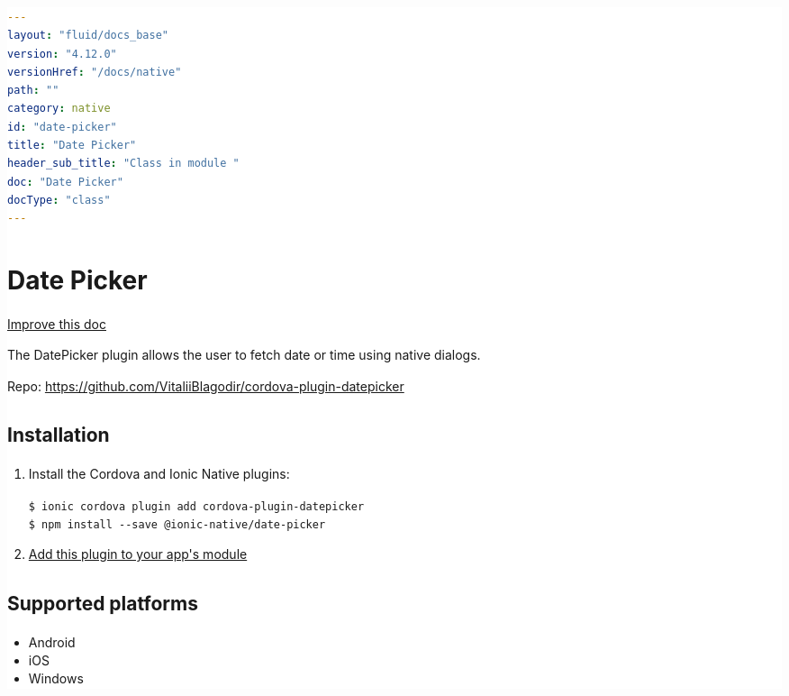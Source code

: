 ```yaml
---
layout: "fluid/docs_base"
version: "4.12.0"
versionHref: "/docs/native"
path: ""
category: native
id: "date-picker"
title: "Date Picker"
header_sub_title: "Class in module "
doc: "Date Picker"
docType: "class"
---
```


<h1 class="api-title">Date Picker</h1>

<a class="improve-v2-docs" href="http://github.com/ionic-team/ionic-native/edit/master/src/@ionic-native/plugins/date-picker/index.ts#L118">
  Improve this doc
</a>







<p>The DatePicker plugin allows the user to fetch date or time using native dialogs.</p>


<p>Repo:
  <a href="https://github.com/VitaliiBlagodir/cordova-plugin-datepicker">
    https://github.com/VitaliiBlagodir/cordova-plugin-datepicker
  </a>
</p>


<h2><a class="anchor" name="installation" href="#installation"></a>Installation</h2>
<ol class="installation">
  <li>Install the Cordova and Ionic Native plugins:<br>
    <pre><code class="nohighlight">$ ionic cordova plugin add cordova-plugin-datepicker
$ npm install --save @ionic-native/date-picker
</code></pre>
  </li>
  <li><a href="https://ionicframework.com/docs/native/#Add_Plugins_to_Your_App_Module">Add this plugin to your app's module</a></li>
</ol>



<h2><a class="anchor" name="platforms" href="#platforms"></a>Supported platforms</h2>
<ul>
  <li>Android</li><li>iOS</li><li>Windows</li>
</ul>




